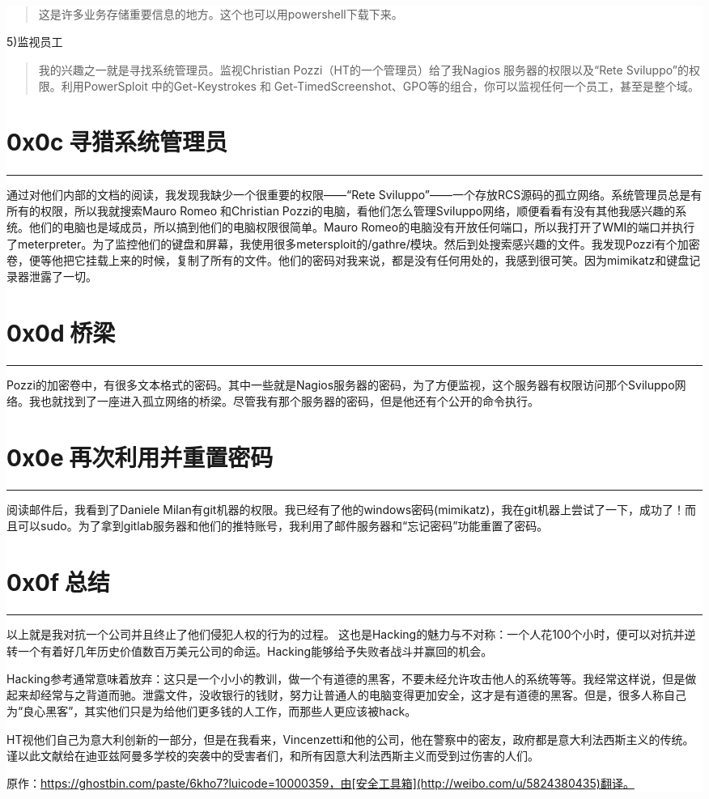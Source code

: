 > 这是许多业务存储重要信息的地方。这个也可以用powershell下载下来。

5)监视员工

> 我的兴趣之一就是寻找系统管理员。监视Christian Pozzi（HT的一个管理员）给了我Nagios 服务器的权限以及“Rete Sviluppo”的权限。利用PowerSploit 中的Get-Keystrokes 和 Get-TimedScreenshot、GPO等的组合，你可以监视任何一个员工，甚至是整个域。

0x0c 寻猎系统管理员
============

* * *

通过对他们内部的文档的阅读，我发现我缺少一个很重要的权限——“Rete Sviluppo”——一个存放RCS源码的孤立网络。系统管理员总是有所有的权限，所以我就搜索Mauro Romeo 和Christian Pozzi的电脑，看他们怎么管理Sviluppo网络，顺便看看有没有其他我感兴趣的系统。他们的电脑也是域成员，所以搞到他们的电脑权限很简单。Mauro Romeo的电脑没有开放任何端口，所以我打开了WMI的端口并执行了meterpreter。为了监控他们的键盘和屏幕，我使用很多metersploit的/gathre/模块。然后到处搜索感兴趣的文件。我发现Pozzi有个加密卷，便等他把它挂载上来的时候，复制了所有的文件。他们的密码对我来说，都是没有任何用处的，我感到很可笑。因为mimikatz和键盘记录器泄露了一切。

0x0d 桥梁
=======

* * *

Pozzi的加密卷中，有很多文本格式的密码。其中一些就是Nagios服务器的密码，为了方便监视，这个服务器有权限访问那个Sviluppo网络。我也就找到了一座进入孤立网络的桥梁。尽管我有那个服务器的密码，但是他还有个公开的命令执行。

0x0e 再次利用并重置密码
==============

* * *

阅读邮件后，我看到了Daniele Milan有git机器的权限。我已经有了他的windows密码(mimikatz)，我在git机器上尝试了一下，成功了！而且可以sudo。为了拿到gitlab服务器和他们的推特账号，我利用了邮件服务器和“忘记密码”功能重置了密码。

0x0f 总结
=======

* * *

以上就是我对抗一个公司并且终止了他们侵犯人权的行为的过程。 这也是Hacking的魅力与不对称：一个人花100个小时，便可以对抗并逆转一个有着好几年历史价值数百万美元公司的命运。Hacking能够给予失败者战斗并赢回的机会。

Hacking参考通常意味着放弃：这只是一个小小的教训，做一个有道德的黑客，不要未经允许攻击他人的系统等等。我经常这样说，但是做起来却经常与之背道而驰。泄露文件，没收银行的钱财，努力让普通人的电脑变得更加安全，这才是有道德的黑客。但是，很多人称自己为“良心黑客”，其实他们只是为给他们更多钱的人工作，而那些人更应该被hack。

HT视他们自己为意大利创新的一部分，但是在我看来，Vincenzetti和他的公司，他在警察中的密友，政府都是意大利法西斯主义的传统。谨以此文献给在迪亚兹阿曼多学校的突袭中的受害者们，和所有因意大利法西斯主义而受到过伤害的人们。

原作：https://ghostbin.com/paste/6kho7?luicode=10000359，由[安全工具箱](http://weibo.com/u/5824380435)翻译。
